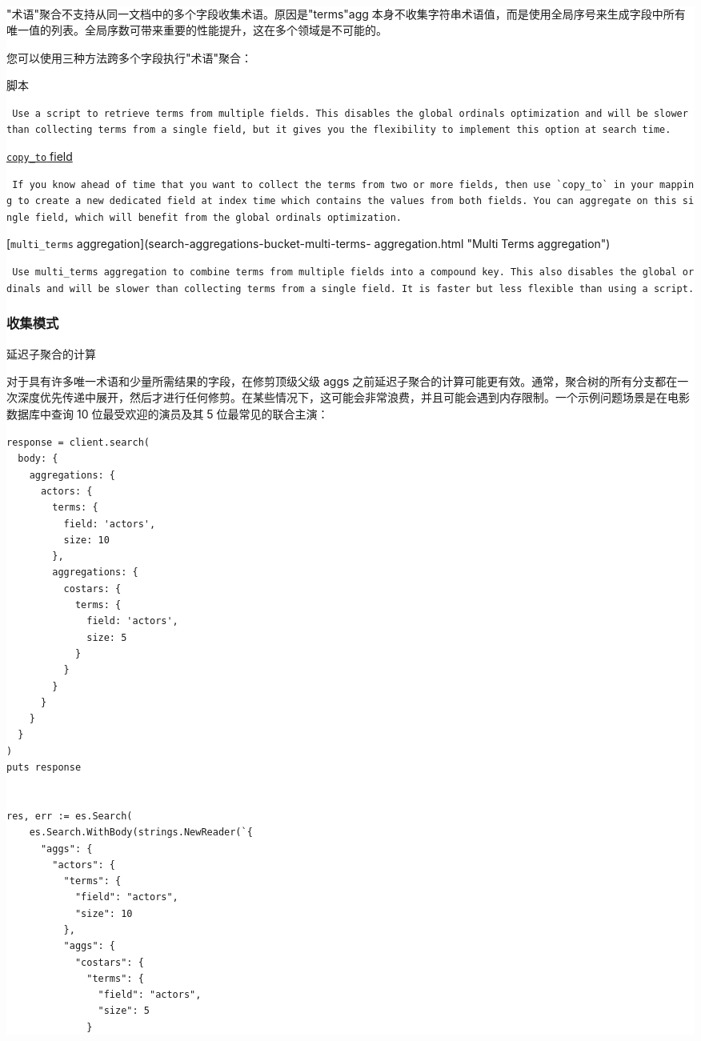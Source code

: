 "术语"聚合不支持从同一文档中的多个字段收集术语。原因是"terms"agg 本身不收集字符串术语值，而是使用全局序号来生成字段中所有唯一值的列表。全局序数可带来重要的性能提升，这在多个领域是不可能的。

您可以使用三种方法跨多个字段执行"术语"聚合：

脚本

     Use a script to retrieve terms from multiple fields. This disables the global ordinals optimization and will be slower than collecting terms from a single field, but it gives you the flexibility to implement this option at search time. 
[`copy_to` field](copy-to.html "copy_to")

     If you know ahead of time that you want to collect the terms from two or more fields, then use `copy_to` in your mapping to create a new dedicated field at index time which contains the values from both fields. You can aggregate on this single field, which will benefit from the global ordinals optimization. 
[`multi_terms` aggregation](search-aggregations-bucket-multi-terms-
aggregation.html "Multi Terms aggregation")

     Use multi_terms aggregation to combine terms from multiple fields into a compound key. This also disables the global ordinals and will be slower than collecting terms from a single field. It is faster but less flexible than using a script. 

### 收集模式

延迟子聚合的计算

对于具有许多唯一术语和少量所需结果的字段，在修剪顶级父级 aggs 之前延迟子聚合的计算可能更有效。通常，聚合树的所有分支都在一次深度优先传递中展开，然后才进行任何修剪。在某些情况下，这可能会非常浪费，并且可能会遇到内存限制。一个示例问题场景是在电影数据库中查询 10 位最受欢迎的演员及其 5 位最常见的联合主演：

    
    
    response = client.search(
      body: {
        aggregations: {
          actors: {
            terms: {
              field: 'actors',
              size: 10
            },
            aggregations: {
              costars: {
                terms: {
                  field: 'actors',
                  size: 5
                }
              }
            }
          }
        }
      }
    )
    puts response
    
    
    res, err := es.Search(
    	es.Search.WithBody(strings.NewReader(`{
    	  "aggs": {
    	    "actors": {
    	      "terms": {
    	        "field": "actors",
    	        "size": 10
    	      },
    	      "aggs": {
    	        "costars": {
    	          "terms": {
    	            "field": "actors",
    	            "size": 5
    	          }
